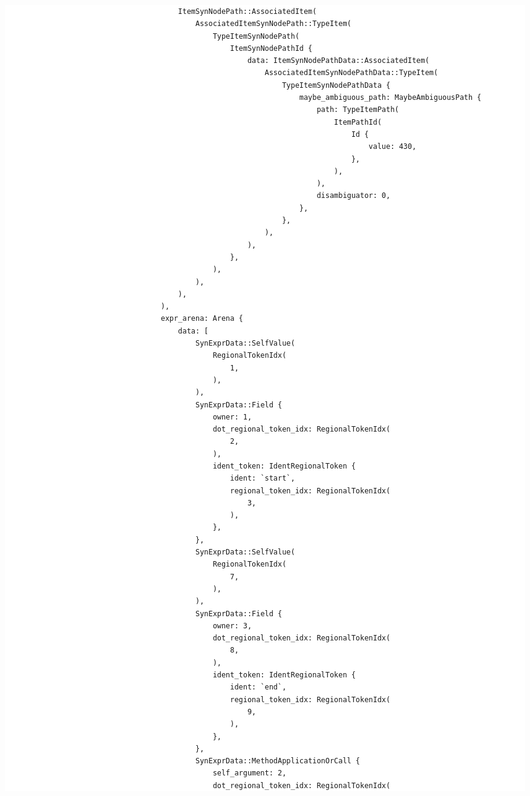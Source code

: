                                             ItemSynNodePath::AssociatedItem(
                                                AssociatedItemSynNodePath::TypeItem(
                                                    TypeItemSynNodePath(
                                                        ItemSynNodePathId {
                                                            data: ItemSynNodePathData::AssociatedItem(
                                                                AssociatedItemSynNodePathData::TypeItem(
                                                                    TypeItemSynNodePathData {
                                                                        maybe_ambiguous_path: MaybeAmbiguousPath {
                                                                            path: TypeItemPath(
                                                                                ItemPathId(
                                                                                    Id {
                                                                                        value: 430,
                                                                                    },
                                                                                ),
                                                                            ),
                                                                            disambiguator: 0,
                                                                        },
                                                                    },
                                                                ),
                                                            ),
                                                        },
                                                    ),
                                                ),
                                            ),
                                        ),
                                        expr_arena: Arena {
                                            data: [
                                                SynExprData::SelfValue(
                                                    RegionalTokenIdx(
                                                        1,
                                                    ),
                                                ),
                                                SynExprData::Field {
                                                    owner: 1,
                                                    dot_regional_token_idx: RegionalTokenIdx(
                                                        2,
                                                    ),
                                                    ident_token: IdentRegionalToken {
                                                        ident: `start`,
                                                        regional_token_idx: RegionalTokenIdx(
                                                            3,
                                                        ),
                                                    },
                                                },
                                                SynExprData::SelfValue(
                                                    RegionalTokenIdx(
                                                        7,
                                                    ),
                                                ),
                                                SynExprData::Field {
                                                    owner: 3,
                                                    dot_regional_token_idx: RegionalTokenIdx(
                                                        8,
                                                    ),
                                                    ident_token: IdentRegionalToken {
                                                        ident: `end`,
                                                        regional_token_idx: RegionalTokenIdx(
                                                            9,
                                                        ),
                                                    },
                                                },
                                                SynExprData::MethodApplicationOrCall {
                                                    self_argument: 2,
                                                    dot_regional_token_idx: RegionalTokenIdx(